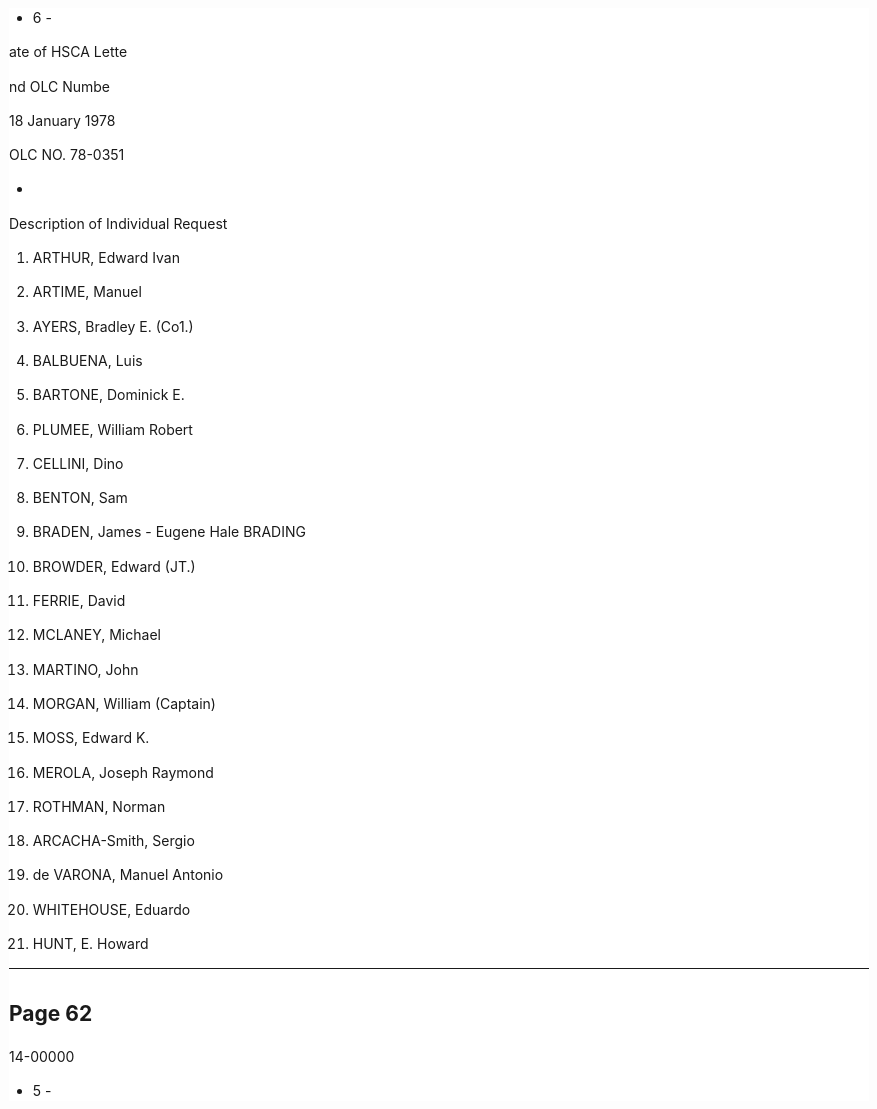 - 6 -

ate of HSCA Lette

nd OLC Numbe

18 January 1978

OLC NO. 78-0351

-

Description of Individual Request

1. ARTHUR, Edward Ivan

2. ARTIME, Manuel

3. AYERS, Bradley E. (Co1.)

4. BALBUENA, Luis

5. BARTONE, Dominick E.

6. PLUMEE, William Robert

7. CELLINI, Dino

8. BENTON, Sam

9. BRADEN, James - Eugene Hale BRADING

10. BROWDER, Edward (JT.)

11. FERRIE, David

12. MCLANEY, Michael

13. MARTINO, John

14. MORGAN, William (Captain)

15. MOSS, Edward K.

16. MEROLA, Joseph Raymond

17. ROTHMAN, Norman

18. ARCACHA-Smith, Sergio

19. de VARONA, Manuel Antonio

20. WHITEHOUSE, Eduardo

21. HUNT, E. Howard

---

## Page 62

14-00000

- 5 -
